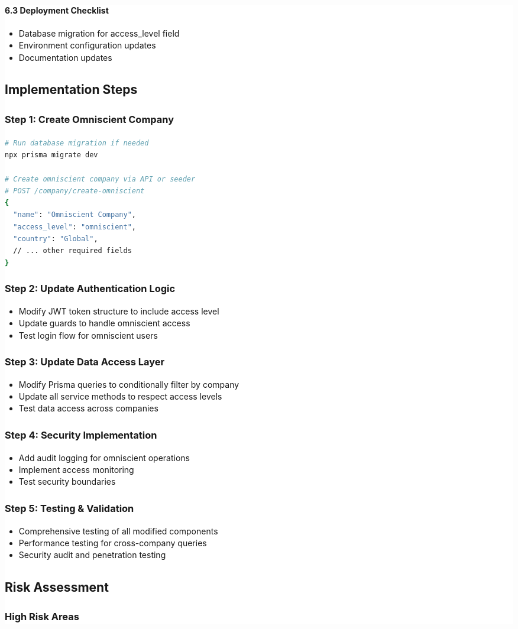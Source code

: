 #### 6.3 Deployment Checklist

- Database migration for access_level field
- Environment configuration updates
- Documentation updates

## Implementation Steps

### Step 1: Create Omniscient Company

```bash
# Run database migration if needed
npx prisma migrate dev

# Create omniscient company via API or seeder
# POST /company/create-omniscient
{
  "name": "Omniscient Company",
  "access_level": "omniscient",
  "country": "Global",
  // ... other required fields
}
```

### Step 2: Update Authentication Logic

- Modify JWT token structure to include access level
- Update guards to handle omniscient access
- Test login flow for omniscient users

### Step 3: Update Data Access Layer

- Modify Prisma queries to conditionally filter by company
- Update all service methods to respect access levels
- Test data access across companies

### Step 4: Security Implementation

- Add audit logging for omniscient operations
- Implement access monitoring
- Test security boundaries

### Step 5: Testing & Validation

- Comprehensive testing of all modified components
- Performance testing for cross-company queries
- Security audit and penetration testing

## Risk Assessment

### High Risk Areas
